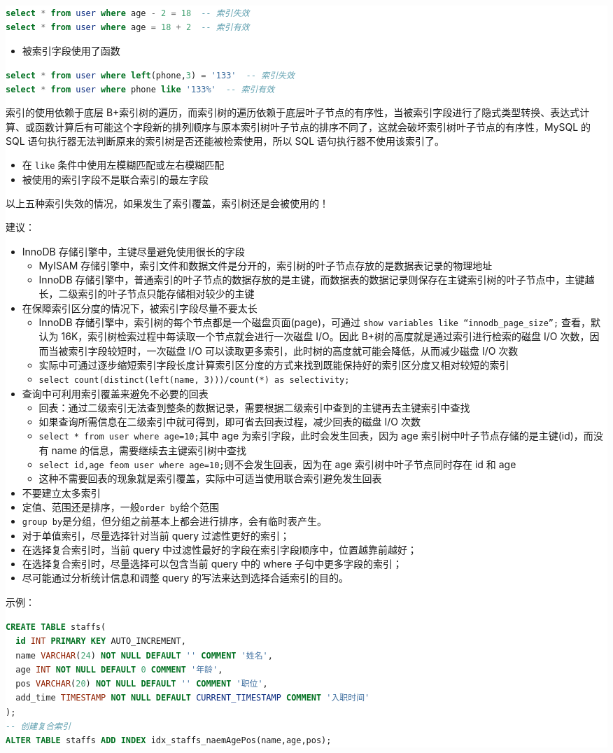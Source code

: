 ```sql
select * from user where age - 2 = 18  -- 索引失效
select * from user where age = 18 + 2  -- 索引有效
```

- 被索引字段使用了函数

```sql
select * from user where left(phone,3) = '133'  -- 索引失效
select * from user where phone like '133%'  -- 索引有效
```

索引的使用依赖于底层 B+索引树的遍历，而索引树的遍历依赖于底层叶子节点的有序性，当被索引字段进行了隐式类型转换、表达式计算、或函数计算后有可能这个字段新的排列顺序与原本索引树叶子节点的排序不同了，这就会破坏索引树叶子节点的有序性，MySQL 的 SQL 语句执行器无法判断原来的索引树是否还能被检索使用，所以 SQL 语句执行器不使用该索引了。

- 在 `like` 条件中使用左模糊匹配或左右模糊匹配
- 被使用的索引字段不是联合索引的最左字段

以上五种索引失效的情况，如果发生了索引覆盖，索引树还是会被使用的！

建议：

- InnoDB 存储引擎中，主键尽量避免使用很长的字段
  - MyISAM 存储引擎中，索引文件和数据文件是分开的，索引树的叶子节点存放的是数据表记录的物理地址
  - InnoDB 存储引擎中，普通索引的叶子节点的数据存放的是主键，而数据表的数据记录则保存在主键索引树的叶子节点中，主键越长，二级索引的叶子节点只能存储相对较少的主键
- 在保障索引区分度的情况下，被索引字段尽量不要太长
  - InnoDB 存储引擎中，索引树的每个节点都是一个磁盘页面(page)，可通过 `show variables like “innodb_page_size”;` 查看，默认为 16K，索引树检索过程中每读取一个节点就会进行一次磁盘 I/O。因此 B+树的高度就是通过索引进行检索的磁盘 I/O 次数，因而当被索引字段较短时，一次磁盘 I/O 可以读取更多索引，此时树的高度就可能会降低，从而减少磁盘 I/O 次数
  - 实际中可通过逐步缩短索引字段长度计算索引区分度的方式来找到既能保持好的索引区分度又相对较短的索引
  - `select count(distinct(left(name, 3)))/count(*) as selectivity;`
- 查询中可利用索引覆盖来避免不必要的回表
  - 回表：通过二级索引无法查到整条的数据记录，需要根据二级索引中查到的主键再去主键索引中查找
  - 如果查询所需信息在二级索引中就可得到，即可省去回表过程，减少回表的磁盘 I/O 次数
  - `select * from user where age=10;`其中 age 为索引字段，此时会发生回表，因为 age 索引树中叶子节点存储的是主键(id)，而没有 name 的信息，需要继续去主键索引树中查找
  - `select id,age feom user where age=10;`则不会发生回表，因为在 age 索引树中叶子节点同时存在 id 和 age
  - 这种不需要回表的现象就是索引覆盖，实际中可适当使用联合索引避免发生回表
- 不要建立太多索引
- 定值、范围还是排序，一般`order by`给个范围
- `group by`是分组，但分组之前基本上都会进行排序，会有临时表产生。
- 对于单值索引，尽量选择针对当前 query 过滤性更好的索引；
- 在选择复合索引时，当前 query 中过滤性最好的字段在索引字段顺序中，位置越靠前越好；
- 在选择复合索引时，尽量选择可以包含当前 query 中的 where 子句中更多字段的索引；
- 尽可能通过分析统计信息和调整 query 的写法来达到选择合适索引的目的。

示例：

```sql
CREATE TABLE staffs(
  id INT PRIMARY KEY AUTO_INCREMENT,
  name VARCHAR(24) NOT NULL DEFAULT '' COMMENT '姓名',
  age INT NOT NULL DEFAULT 0 COMMENT '年龄',
  pos VARCHAR(20) NOT NULL DEFAULT '' COMMENT '职位',
  add_time TIMESTAMP NOT NULL DEFAULT CURRENT_TIMESTAMP COMMENT '入职时间'
);
-- 创建复合索引
ALTER TABLE staffs ADD INDEX idx_staffs_naemAgePos(name,age,pos);
```
